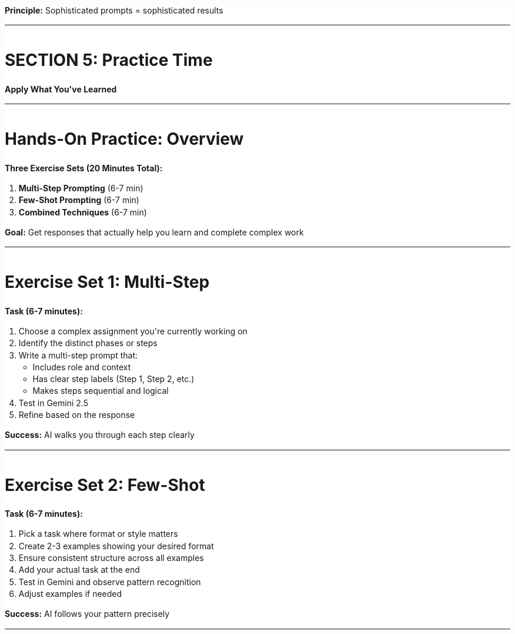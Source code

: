 **Principle:** Sophisticated prompts = sophisticated results

---

# SECTION 5: Practice Time

**Apply What You've Learned**

---

# Hands-On Practice: Overview

**Three Exercise Sets (20 Minutes Total):**

1. **Multi-Step Prompting** (6-7 min)
2. **Few-Shot Prompting** (6-7 min)
3. **Combined Techniques** (6-7 min)

**Goal:** Get responses that actually help you learn and complete complex work

---

# Exercise Set 1: Multi-Step

**Task (6-7 minutes):**

1. Choose a complex assignment you're currently working on
2. Identify the distinct phases or steps
3. Write a multi-step prompt that:
   - Includes role and context
   - Has clear step labels (Step 1, Step 2, etc.)
   - Makes steps sequential and logical
4. Test in Gemini 2.5
5. Refine based on the response

**Success:** AI walks you through each step clearly

---

# Exercise Set 2: Few-Shot

**Task (6-7 minutes):**

1. Pick a task where format or style matters
2. Create 2-3 examples showing your desired format
3. Ensure consistent structure across all examples
4. Add your actual task at the end
5. Test in Gemini and observe pattern recognition
6. Adjust examples if needed

**Success:** AI follows your pattern precisely

---